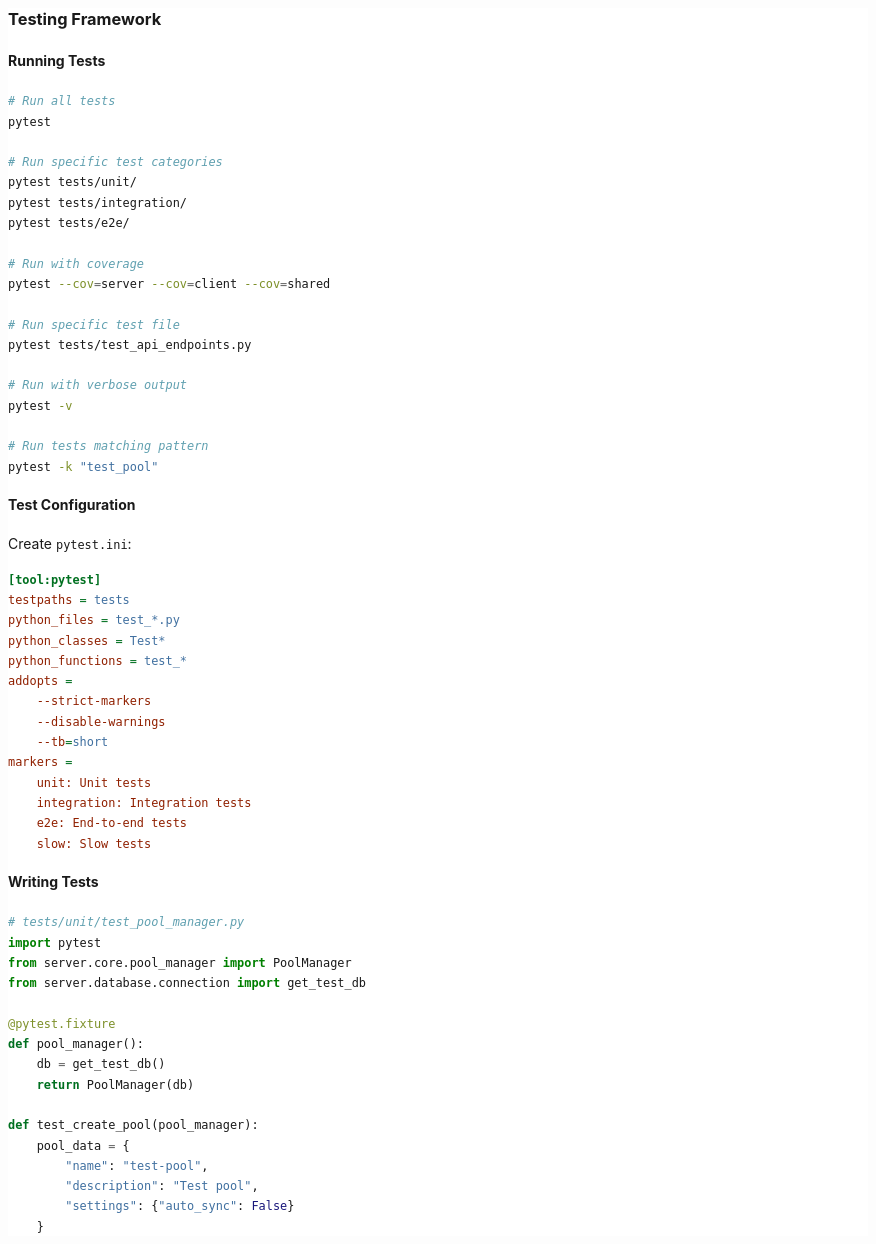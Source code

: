 ### Testing Framework

#### Running Tests

```bash
# Run all tests
pytest

# Run specific test categories
pytest tests/unit/
pytest tests/integration/
pytest tests/e2e/

# Run with coverage
pytest --cov=server --cov=client --cov=shared

# Run specific test file
pytest tests/test_api_endpoints.py

# Run with verbose output
pytest -v

# Run tests matching pattern
pytest -k "test_pool"
```

#### Test Configuration

Create `pytest.ini`:
```ini
[tool:pytest]
testpaths = tests
python_files = test_*.py
python_classes = Test*
python_functions = test_*
addopts = 
    --strict-markers
    --disable-warnings
    --tb=short
markers =
    unit: Unit tests
    integration: Integration tests
    e2e: End-to-end tests
    slow: Slow tests
```

#### Writing Tests

```python
# tests/unit/test_pool_manager.py
import pytest
from server.core.pool_manager import PoolManager
from server.database.connection import get_test_db

@pytest.fixture
def pool_manager():
    db = get_test_db()
    return PoolManager(db)

def test_create_pool(pool_manager):
    pool_data = {
        "name": "test-pool",
        "description": "Test pool",
        "settings": {"auto_sync": False}
    }
```